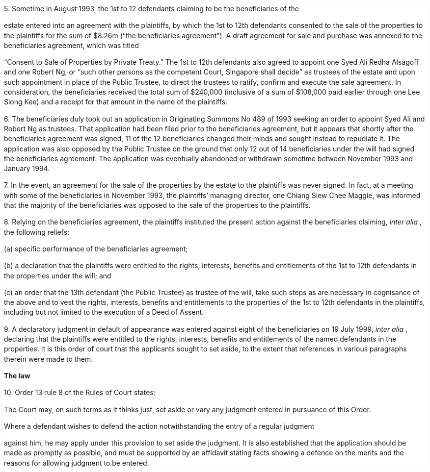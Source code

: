 5\. Sometime in August 1993, the 1st to 12 defendants claiming to be the beneficiaries of the 


estate entered into an agreement with the plaintiffs, by which the 1st to 12th defendants consented to the sale of the properties to the plaintiffs for the sum of $8.26m (“the beneficiaries agreement”). A draft agreement for sale and purchase was annexed to the beneficiaries agreement, which was titled 

“Consent to Sale of Properties by Private Treaty.” The 1st to 12th defendants also agreed to appoint one Syed Ali Redha Alsagoff and one Robert Ng, or “such other persons as the competent Court, Singapore shall decide” as trustees of the estate and upon such appointment in place of the Public Trustee, to direct the trustees to ratify, confirm and execute the sale agreement. In consideration, the beneficiaries received the total sum of $240,000 (inclusive of a sum of $108,000 paid earlier through one Lee Siong Kee) and a receipt for that amount in the name of the plaintiffs. 

6\. The beneficiaries duly took out an application in Originating Summons No 489 of 1993 seeking an order to appoint Syed Ali and Robert Ng as trustees. That application had been filed prior to the beneficiaries agreement, but it appears that shortly after the beneficiaries agreement was signed, 11 of the 12 beneficiaries changed their minds and sought instead to repudiate it. The application was also opposed by the Public Trustee on the ground that only 12 out of 14 beneficiaries under the will had signed the beneficiaries agreement. The application was eventually abandoned or withdrawn sometime between November 1993 and January 1994. 

7\. In the event, an agreement for the sale of the properties by the estate to the plaintiffs was never signed. In fact, at a meeting with some of the beneficiaries in November 1993, the plaintiffs’ managing director, one Chiang Siew Chee Maggie, was informed that the majority of the beneficiaries was opposed to the sale of the properties to the plaintiffs. 

8\. Relying on the beneficiaries agreement, the plaintiffs instituted the present action against the beneficiaries claiming, _inter alia_ , the following reliefs: 

 (a) specific performance of the beneficiaries agreement; 

 (b) a declaration that the plaintiffs were entitled to the rights, interests, benefits and entitlements of the 1st to 12th defendants in the properties under the will; and 

 (c) an order that the 13th defendant (the Public Trustee) as trustee of the will, take such steps as are necessary in cognisance of the above and to vest the rights, interests, benefits and entitlements to the properties of the 1st to 12th defendants in the plaintiffs, including but not limited to the execution of a Deed of Assent. 

9\. A declaratory judgment in default of appearance was entered against eight of the beneficiaries on 19 July 1999, _inter alia_ , declaring that the plaintiffs were entitled to the rights, interests, benefits and entitlements of the named defendants in the properties. It is this order of court that the applicants sought to set aside, to the extent that references in various paragraphs therein were made to them. 

**The law** 

10\. Order 13 rule 8 of the Rules of Court states: 

 The Court may, on such terms as it thinks just, set aside or vary any judgment entered in pursuance of this Order. 

Where a defendant wishes to defend the action notwithstanding the entry of a regular judgment 


against him, he may apply under this provision to set aside the judgment. It is also established that the application should be made as promptly as possible, and must be supported by an affidavit stating facts showing a defence on the merits and the reasons for allowing judgment to be entered. 
